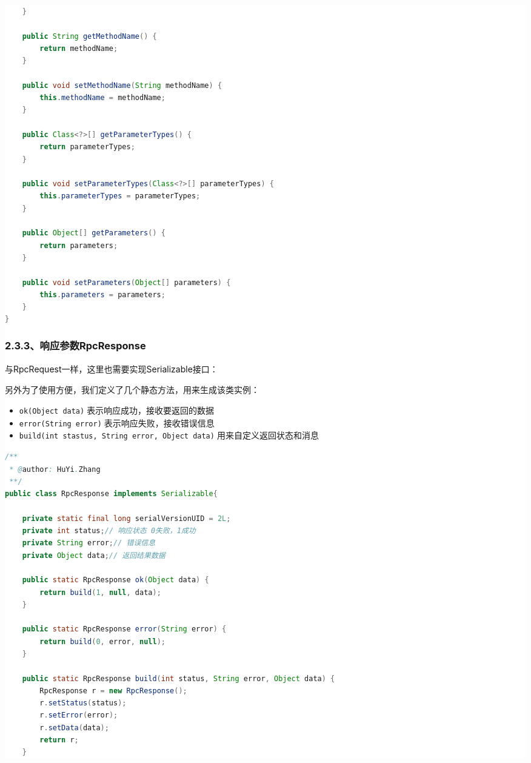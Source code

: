 ```java
    }

    public String getMethodName() {
        return methodName;
    }

    public void setMethodName(String methodName) {
        this.methodName = methodName;
    }

    public Class<?>[] getParameterTypes() {
        return parameterTypes;
    }

    public void setParameterTypes(Class<?>[] parameterTypes) {
        this.parameterTypes = parameterTypes;
    }

    public Object[] getParameters() {
        return parameters;
    }

    public void setParameters(Object[] parameters) {
        this.parameters = parameters;
    }
}
```

### 2.3.3、响应参数RpcResponse

与RpcRequest一样，这里也需要实现Serializable接口：

另外为了使用方便，我们定义了几个静态方法，用来生成该类实例：

* `ok(Object data)` 表示响应成功，接收要返回的数据
* `error(String error)` 表示响应失败，接收错误信息
* `build(int stastus, String error, Object data)` 用来自定义返回状态和消息

```java
/**
 * @author: HuYi.Zhang
 **/
public class RpcResponse implements Serializable{

    private static final long serialVersionUID = 2L;
    private int status;// 响应状态 0失败，1成功
    private String error;// 错误信息
    private Object data;// 返回结果数据

    public static RpcResponse ok(Object data) {
        return build(1, null, data);
    }

    public static RpcResponse error(String error) {
        return build(0, error, null);
    }

    public static RpcResponse build(int status, String error, Object data) {
        RpcResponse r = new RpcResponse();
        r.setStatus(status);
        r.setError(error);
        r.setData(data);
        return r;
    }

```